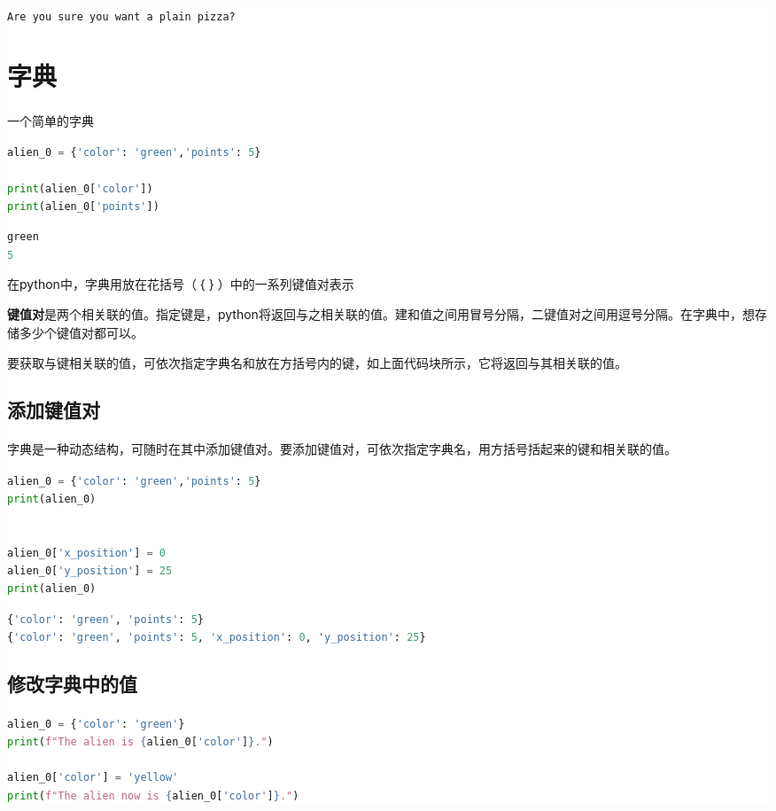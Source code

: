 ```python
Are you sure you want a plain pizza?
```

# 字典

一个简单的字典

```python
alien_0 = {'color': 'green','points': 5}

print(alien_0['color'])
print(alien_0['points'])
```

```python
green
5
```

在python中，字典用放在花括号（ { } ）中的一系列键值对表示

**键值对**是两个相关联的值。指定键是，python将返回与之相关联的值。建和值之间用冒号分隔，二键值对之间用逗号分隔。在字典中，想存储多少个键值对都可以。

要获取与键相关联的值，可依次指定字典名和放在方括号内的键，如上面代码块所示，它将返回与其相关联的值。

## 添加键值对

字典是一种动态结构，可随时在其中添加键值对。要添加键值对，可依次指定字典名，用方括号括起来的键和相关联的值。

```python
alien_0 = {'color': 'green','points': 5}
print(alien_0)


alien_0['x_position'] = 0
alien_0['y_position'] = 25
print(alien_0)

```

```python
{'color': 'green', 'points': 5}
{'color': 'green', 'points': 5, 'x_position': 0, 'y_position': 25}
```

## 修改字典中的值

```python
alien_0 = {'color': 'green'}
print(f"The alien is {alien_0['color']}.")

alien_0['color'] = 'yellow'
print(f"The alien now is {alien_0['color']}.")
```
